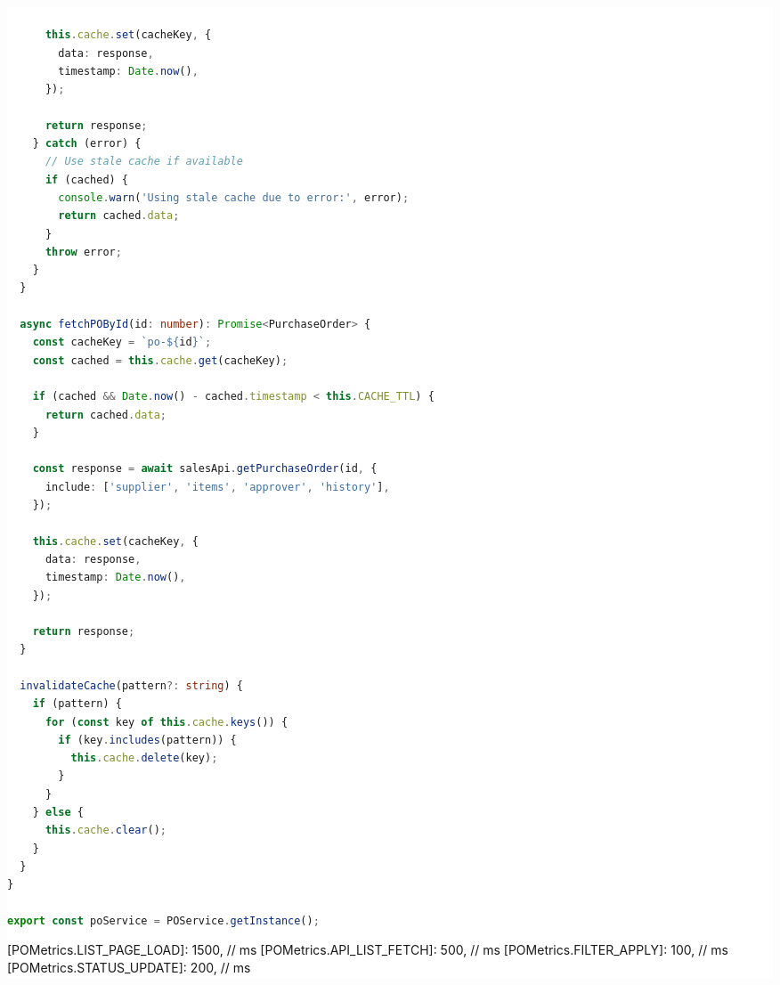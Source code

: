 ```typescript

      this.cache.set(cacheKey, {
        data: response,
        timestamp: Date.now(),
      });

      return response;
    } catch (error) {
      // Use stale cache if available
      if (cached) {
        console.warn('Using stale cache due to error:', error);
        return cached.data;
      }
      throw error;
    }
  }

  async fetchPOById(id: number): Promise<PurchaseOrder> {
    const cacheKey = `po-${id}`;
    const cached = this.cache.get(cacheKey);
    
    if (cached && Date.now() - cached.timestamp < this.CACHE_TTL) {
      return cached.data;
    }

    const response = await salesApi.getPurchaseOrder(id, {
      include: ['supplier', 'items', 'approver', 'history'],
    });

    this.cache.set(cacheKey, {
      data: response,
      timestamp: Date.now(),
    });

    return response;
  }

  invalidateCache(pattern?: string) {
    if (pattern) {
      for (const key of this.cache.keys()) {
        if (key.includes(pattern)) {
          this.cache.delete(key);
        }
      }
    } else {
      this.cache.clear();
    }
  }
}

export const poService = POService.getInstance();
```


  [POMetrics.LIST_PAGE_LOAD]: 1500, // ms
  [POMetrics.API_LIST_FETCH]: 500,  // ms
  [POMetrics.FILTER_APPLY]: 100,    // ms
  [POMetrics.STATUS_UPDATE]: 200,   // ms